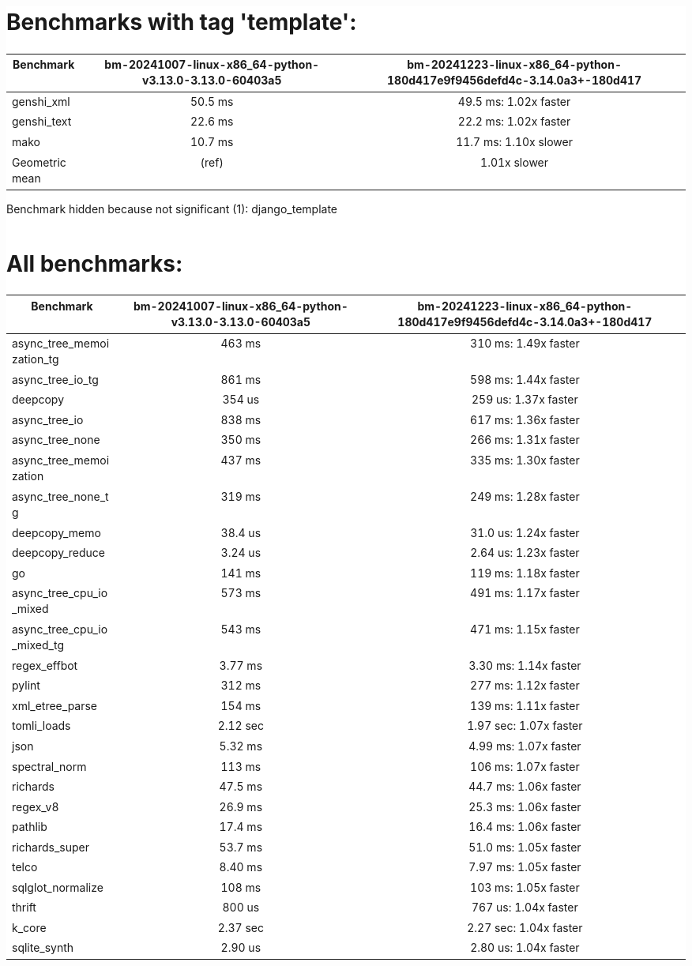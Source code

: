Benchmarks with tag 'template':
===============================

| Benchmark      | bm-20241007-linux-x86_64-python-v3.13.0-3.13.0-60403a5 | bm-20241223-linux-x86_64-python-180d417e9f9456defd4c-3.14.0a3+-180d417 |
|----------------|:------------------------------------------------------:|:----------------------------------------------------------------------:|
| genshi_xml     | 50.5 ms                                                | 49.5 ms: 1.02x faster                                                  |
| genshi_text    | 22.6 ms                                                | 22.2 ms: 1.02x faster                                                  |
| mako           | 10.7 ms                                                | 11.7 ms: 1.10x slower                                                  |
| Geometric mean | (ref)                                                  | 1.01x slower                                                           |

Benchmark hidden because not significant (1): django_template

All benchmarks:
===============

| Benchmark                  | bm-20241007-linux-x86_64-python-v3.13.0-3.13.0-60403a5 | bm-20241223-linux-x86_64-python-180d417e9f9456defd4c-3.14.0a3+-180d417 |
|----------------------------|:------------------------------------------------------:|:----------------------------------------------------------------------:|
| async_tree_memoization_tg  | 463 ms                                                 | 310 ms: 1.49x faster                                                   |
| async_tree_io_tg           | 861 ms                                                 | 598 ms: 1.44x faster                                                   |
| deepcopy                   | 354 us                                                 | 259 us: 1.37x faster                                                   |
| async_tree_io              | 838 ms                                                 | 617 ms: 1.36x faster                                                   |
| async_tree_none            | 350 ms                                                 | 266 ms: 1.31x faster                                                   |
| async_tree_memoization     | 437 ms                                                 | 335 ms: 1.30x faster                                                   |
| async_tree_none_tg         | 319 ms                                                 | 249 ms: 1.28x faster                                                   |
| deepcopy_memo              | 38.4 us                                                | 31.0 us: 1.24x faster                                                  |
| deepcopy_reduce            | 3.24 us                                                | 2.64 us: 1.23x faster                                                  |
| go                         | 141 ms                                                 | 119 ms: 1.18x faster                                                   |
| async_tree_cpu_io_mixed    | 573 ms                                                 | 491 ms: 1.17x faster                                                   |
| async_tree_cpu_io_mixed_tg | 543 ms                                                 | 471 ms: 1.15x faster                                                   |
| regex_effbot               | 3.77 ms                                                | 3.30 ms: 1.14x faster                                                  |
| pylint                     | 312 ms                                                 | 277 ms: 1.12x faster                                                   |
| xml_etree_parse            | 154 ms                                                 | 139 ms: 1.11x faster                                                   |
| tomli_loads                | 2.12 sec                                               | 1.97 sec: 1.07x faster                                                 |
| json                       | 5.32 ms                                                | 4.99 ms: 1.07x faster                                                  |
| spectral_norm              | 113 ms                                                 | 106 ms: 1.07x faster                                                   |
| richards                   | 47.5 ms                                                | 44.7 ms: 1.06x faster                                                  |
| regex_v8                   | 26.9 ms                                                | 25.3 ms: 1.06x faster                                                  |
| pathlib                    | 17.4 ms                                                | 16.4 ms: 1.06x faster                                                  |
| richards_super             | 53.7 ms                                                | 51.0 ms: 1.05x faster                                                  |
| telco                      | 8.40 ms                                                | 7.97 ms: 1.05x faster                                                  |
| sqlglot_normalize          | 108 ms                                                 | 103 ms: 1.05x faster                                                   |
| thrift                     | 800 us                                                 | 767 us: 1.04x faster                                                   |
| k_core                     | 2.37 sec                                               | 2.27 sec: 1.04x faster                                                 |
| sqlite_synth               | 2.90 us                                                | 2.80 us: 1.04x faster                                                  |